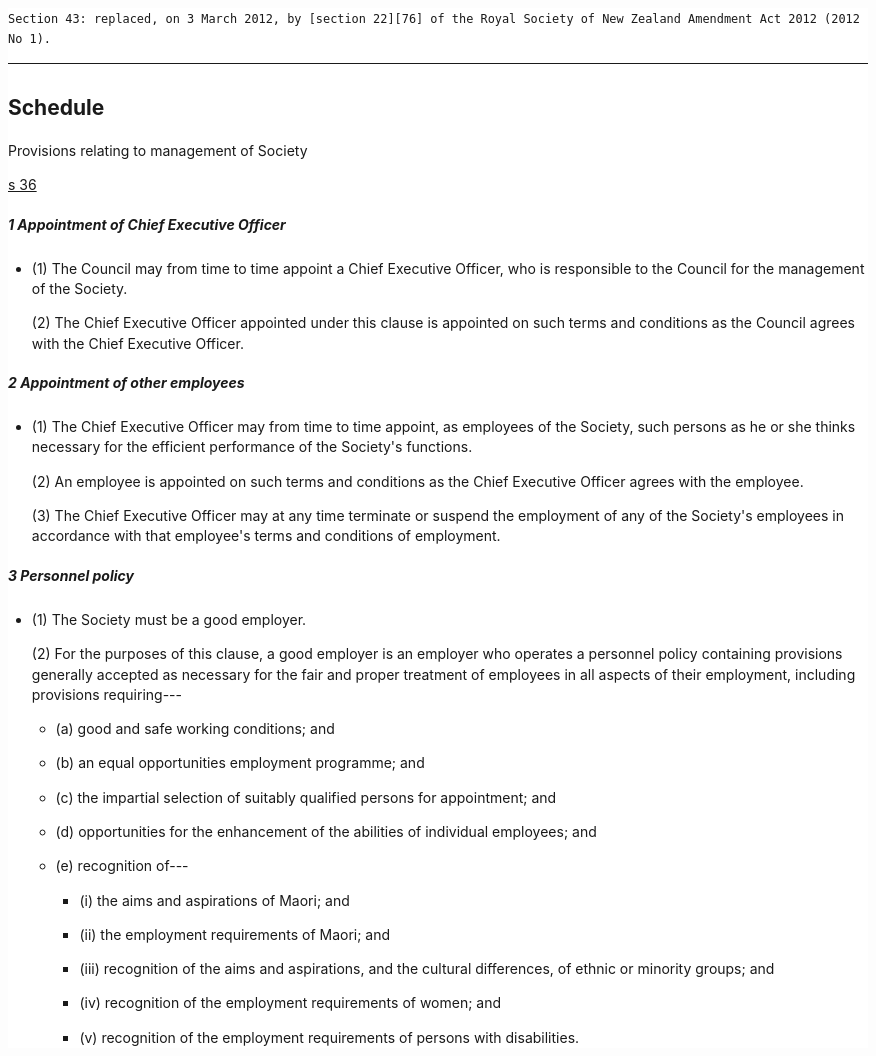     Section 43: replaced, on 3 March 2012, by [section 22][76] of the Royal Society of New Zealand Amendment Act 2012 (2012 No 1).

---

## Schedule  
Provisions relating to management of Society

[s 36][45]

##### 1 Appointment of Chief Executive Officer
    
*   (1) The Council may from time to time appoint a Chief Executive Officer, who is responsible to the Council for the management of the Society.
    
    (2) The Chief Executive Officer appointed under this clause is appointed on such terms and conditions as the Council agrees with the Chief Executive Officer.

##### 2 Appointment of other employees
    
*   (1) The Chief Executive Officer may from time to time appoint, as employees of the Society, such persons as he or she thinks necessary for the efficient performance of the Society's functions.
    
    (2) An employee is appointed on such terms and conditions as the Chief Executive Officer agrees with the employee.
    
    (3) The Chief Executive Officer may at any time terminate or suspend the employment of any of the Society's employees in accordance with that employee's terms and conditions of employment.

##### 3 Personnel policy
    
*   (1) The Society must be a good employer.
    
    (2) For the purposes of this clause, a good employer is an employer who operates a personnel policy containing provisions generally accepted as necessary for the fair and proper treatment of employees in all aspects of their employment, including provisions requiring---
        
    *   (a) good and safe working conditions; and
    
    *   (b) an equal opportunities employment programme; and
    
    *   (c) the impartial selection of suitably qualified persons for appointment; and
    
    *   (d) opportunities for the enhancement of the abilities of individual employees; and
    
    *   (e) recognition of---
            
        *   (i) the aims and aspirations of Maori; and
        
        *   (ii) the employment requirements of Maori; and
        
        *   (iii) recognition of the aims and aspirations, and the cultural differences, of ethnic or minority groups; and
        
        *   (iv) recognition of the employment requirements of women; and
        
        *   (v) recognition of the employment requirements of persons with disabilities.
        
        
    
    

[0]: http://www.legislation.govt.nz/act/private/1997/0002/latest/link.aspx?id=DLM195466
[1]: http://www.legislation.govt.nz/act/private/1997/0002/latest/whole.html#DLM117654
[2]: http://www.legislation.govt.nz/act/private/1997/0002/latest/whole.html#DLM117655
[3]: http://www.legislation.govt.nz/act/private/1997/0002/latest/whole.html#DLM117658
[4]: http://www.legislation.govt.nz/act/private/1997/0002/latest/whole.html#DLM2943022
[5]: http://www.legislation.govt.nz/act/private/1997/0002/latest/whole.html#DLM117660
[6]: http://www.legislation.govt.nz/act/private/1997/0002/latest/whole.html#DLM2943023
[7]: http://www.legislation.govt.nz/act/private/1997/0002/latest/whole.html#DLM117698
[8]: http://www.legislation.govt.nz/act/private/1997/0002/latest/whole.html#DLM117699
[9]: http://www.legislation.govt.nz/act/private/1997/0002/latest/whole.html#DLM118000
[10]: http://www.legislation.govt.nz/act/private/1997/0002/latest/whole.html#DLM118001
[11]: http://www.legislation.govt.nz/act/private/1997/0002/latest/whole.html#DLM118002
[12]: http://www.legislation.govt.nz/act/private/1997/0002/latest/whole.html#DLM118003
[13]: http://www.legislation.govt.nz/act/private/1997/0002/latest/whole.html#DLM2943024
[14]: http://www.legislation.govt.nz/act/private/1997/0002/latest/whole.html#DLM118005
[15]: http://www.legislation.govt.nz/act/private/1997/0002/latest/whole.html#DLM118006
[16]: http://www.legislation.govt.nz/act/private/1997/0002/latest/whole.html#DLM118007
[17]: http://www.legislation.govt.nz/act/private/1997/0002/latest/whole.html#DLM118008
[18]: http://www.legislation.govt.nz/act/private/1997/0002/latest/whole.html#DLM118009
[19]: http://www.legislation.govt.nz/act/private/1997/0002/latest/whole.html#DLM118010
[20]: http://www.legislation.govt.nz/act/private/1997/0002/latest/whole.html#DLM118011
[21]: http://www.legislation.govt.nz/act/private/1997/0002/latest/whole.html#DLM118012
[22]: http://www.legislation.govt.nz/act/private/1997/0002/latest/whole.html#DLM118013
[23]: http://www.legislation.govt.nz/act/private/1997/0002/latest/whole.html#DLM118014
[24]: http://www.legislation.govt.nz/act/private/1997/0002/latest/whole.html#DLM118015
[25]: http://www.legislation.govt.nz/act/private/1997/0002/latest/whole.html#DLM2943025
[26]: http://www.legislation.govt.nz/act/private/1997/0002/latest/whole.html#DLM118017
[27]: http://www.legislation.govt.nz/act/private/1997/0002/latest/whole.html#DLM118018
[28]: http://www.legislation.govt.nz/act/private/1997/0002/latest/whole.html#DLM118019
[29]: http://www.legislation.govt.nz/act/private/1997/0002/latest/whole.html#DLM118020
[30]: http://www.legislation.govt.nz/act/private/1997/0002/latest/whole.html#DLM118021
[31]: http://www.legislation.govt.nz/act/private/1997/0002/latest/whole.html#DLM118022
[32]: http://www.legislation.govt.nz/act/private/1997/0002/latest/whole.html#DLM118023
[33]: http://www.legislation.govt.nz/act/private/1997/0002/latest/whole.html#DLM118024
[34]: http://www.legislation.govt.nz/act/private/1997/0002/latest/whole.html#DLM118025
[35]: http://www.legislation.govt.nz/act/private/1997/0002/latest/whole.html#DLM118026
[36]: http://www.legislation.govt.nz/act/private/1997/0002/latest/whole.html#DLM118027
[37]: http://www.legislation.govt.nz/act/private/1997/0002/latest/whole.html#DLM118028
[38]: http://www.legislation.govt.nz/act/private/1997/0002/latest/whole.html#DLM2943026
[39]: http://www.legislation.govt.nz/act/private/1997/0002/latest/whole.html#DLM118030
[40]: http://www.legislation.govt.nz/act/private/1997/0002/latest/whole.html#DLM118031
[41]: http://www.legislation.govt.nz/act/private/1997/0002/latest/whole.html#DLM2943027
[42]: http://www.legislation.govt.nz/act/private/1997/0002/latest/whole.html#DLM118033
[43]: http://www.legislation.govt.nz/act/private/1997/0002/latest/whole.html#DLM2943028
[44]: http://www.legislation.govt.nz/act/private/1997/0002/latest/whole.html#DLM118035
[45]: http://www.legislation.govt.nz/act/private/1997/0002/latest/whole.html#DLM118036
[46]: http://www.legislation.govt.nz/act/private/1997/0002/latest/whole.html#DLM2943029
[47]: http://www.legislation.govt.nz/act/private/1997/0002/latest/whole.html#DLM118038
[48]: http://www.legislation.govt.nz/act/private/1997/0002/latest/whole.html#DLM118039
[49]: http://www.legislation.govt.nz/act/private/1997/0002/latest/whole.html#DLM118040
[50]: http://www.legislation.govt.nz/act/private/1997/0002/latest/whole.html#DLM2943030
[51]: http://www.legislation.govt.nz/act/private/1997/0002/latest/whole.html#DLM118042
[52]: http://www.legislation.govt.nz/act/private/1997/0002/latest/whole.html#DLM118043
[53]: http://www.legislation.govt.nz/act/private/1997/0002/latest/whole.html#DLM2943031
[54]: http://www.legislation.govt.nz/act/private/1997/0002/latest/whole.html#DLM118045
[55]: http://www.legislation.govt.nz/act/private/1997/0002/latest/whole.html#DLM118046
[56]: http://www.legislation.govt.nz/act/private/1997/0002/latest/whole.html#DLM118047
[57]: http://www.legislation.govt.nz/act/private/1997/0002/latest/link.aspx?id=DLM3223811
[58]: http://www.legislation.govt.nz/act/private/1997/0002/latest/link.aspx?id=DLM3223820
[59]: http://www.legislation.govt.nz/act/private/1997/0002/latest/link.aspx?id=DLM3223822
[60]: http://www.legislation.govt.nz/act/private/1997/0002/latest/link.aspx?id=DLM3223824
[61]: http://www.legislation.govt.nz/act/private/1997/0002/latest/link.aspx?id=DLM3223825
[62]: http://www.legislation.govt.nz/act/private/1997/0002/latest/link.aspx?id=DLM3223826
[63]: http://www.legislation.govt.nz/act/private/1997/0002/latest/link.aspx?id=DLM3223827
[64]: http://www.legislation.govt.nz/act/private/1997/0002/latest/link.aspx?id=DLM3223828
[65]: http://www.legislation.govt.nz/act/private/1997/0002/latest/link.aspx?id=DLM3223829
[66]: http://www.legislation.govt.nz/act/private/1997/0002/latest/link.aspx?id=DLM3223830
[67]: http://www.legislation.govt.nz/act/private/1997/0002/latest/link.aspx?id=DLM3223831
[68]: http://www.legislation.govt.nz/act/private/1997/0002/latest/link.aspx?id=DLM435834
[69]: http://www.legislation.govt.nz/act/private/1997/0002/latest/link.aspx?id=DLM3223833
[70]: http://www.legislation.govt.nz/act/private/1997/0002/latest/link.aspx?id=DLM3223834
[71]: http://www.legislation.govt.nz/act/private/1997/0002/latest/link.aspx?id=DLM3223835
[72]: http://www.legislation.govt.nz/act/private/1997/0002/latest/link.aspx?id=DLM3223836
[73]: http://www.legislation.govt.nz/act/private/1997/0002/latest/link.aspx?id=DLM3223837
[74]: http://www.legislation.govt.nz/act/private/1997/0002/latest/link.aspx?id=DLM3223838
[75]: http://www.legislation.govt.nz/act/private/1997/0002/latest/link.aspx?id=DLM3223800
[76]: http://www.legislation.govt.nz/act/private/1997/0002/latest/link.aspx?id=DLM3223839
[77]: http://www.legislation.govt.nz/act/private/1997/0002/latest/whole.html#DLM118050
[78]: http://www.legislation.govt.nz/act/private/1997/0002/latest/link.aspx?id=DLM225563
[79]: http://www.legislation.govt.nz/act/private/1997/0002/latest/link.aspx?id=DLM235134
[80]: http://www.legislation.govt.nz/act/private/1997/0002/latest/link.aspx?id=DLM143291
[81]: http://www.legislation.govt.nz/act/private/1997/0002/latest/link.aspx?id=DLM446395
[82]: http://www.legislation.govt.nz/act/private/1997/0002/latest/link.aspx?id=DLM446842
[83]: http://www.legislation.govt.nz/act/private/1997/0002/latest/link.aspx?id=DLM446000
[84]: http://www.legislation.govt.nz/act/private/1997/0002/latest/link.aspx?id=DLM3223841
[85]: http://www.legislation.govt.nz/act/private/1997/0002/latest/whole.html#DLM118058
[86]: http://www.legislation.govt.nz/act/private/1997/0002/latest/link.aspx?id=DLM320887
[87]: http://www.pco.parliament.govt.nz/reprints/
[88]: http://www.legislation.govt.nz/act/private/1997/0002/latest/link.aspx?id=DLM195439
[89]: http://www.pco.parliament.govt.nz/editorial-conventions/
[90]: http://www.legislation.govt.nz/act/private/1997/0002/latest/link.aspx?id=DLM195468
[91]: http://www.legislation.govt.nz/act/private/1997/0002/latest/link.aspx?id=DLM195470